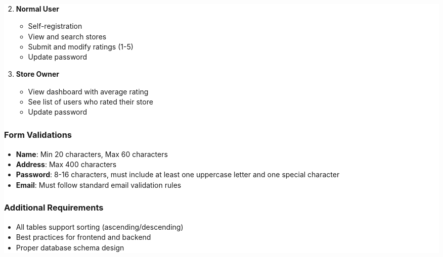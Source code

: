 2. **Normal User**
   - Self-registration
   - View and search stores
   - Submit and modify ratings (1-5)
   - Update password

3. **Store Owner**
   - View dashboard with average rating
   - See list of users who rated their store
   - Update password

### Form Validations
- **Name**: Min 20 characters, Max 60 characters
- **Address**: Max 400 characters
- **Password**: 8-16 characters, must include at least one uppercase letter and one special character
- **Email**: Must follow standard email validation rules

### Additional Requirements
- All tables support sorting (ascending/descending)
- Best practices for frontend and backend
- Proper database schema design
